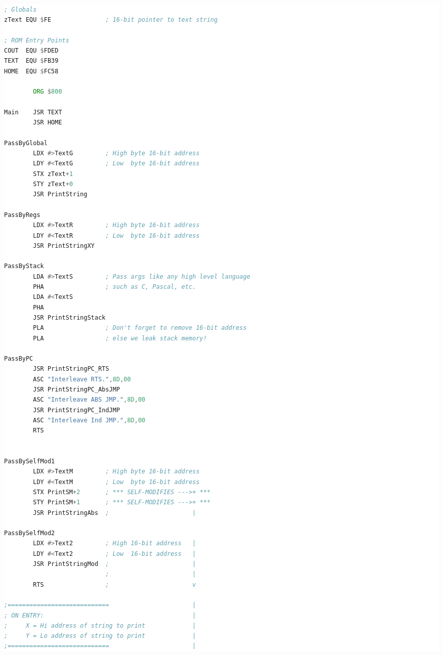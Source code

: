 ```asm
; Globals
zText EQU $FE               ; 16-bit pointer to text string

; ROM Entry Points
COUT  EQU $FDED
TEXT  EQU $FB39
HOME  EQU $FC58

        ORG $800

Main    JSR TEXT
        JSR HOME

PassByGlobal
        LDX #>TextG         ; High byte 16-bit address
        LDY #<TextG         ; Low  byte 16-bit address
        STX zText+1
        STY zText+0
        JSR PrintString

PassByRegs
        LDX #>TextR         ; High byte 16-bit address
        LDY #<TextR         ; Low  byte 16-bit address
        JSR PrintStringXY

PassByStack
        LDA #>TextS         ; Pass args like any high level language
        PHA                 ; such as C, Pascal, etc.
        LDA #<TextS
        PHA
        JSR PrintStringStack
        PLA                 ; Don't forget to remove 16-bit address
        PLA                 ; else we leak stack memory!

PassByPC
        JSR PrintStringPC_RTS
        ASC "Interleave RTS.",8D,00
        JSR PrintStringPC_AbsJMP
        ASC "Interleave ABS JMP.",8D,00
        JSR PrintStringPC_IndJMP
        ASC "Interleave Ind JMP.",8D,00
        RTS


PassBySelfMod1
        LDX #>TextM         ; High byte 16-bit address
        LDY #<TextM         ; Low  byte 16-bit address
        STX PrintSM+2       ; *** SELF-MODIFIES --->+ ***
        STY PrintSM+1       ; *** SELF-MODIFIES --->+ ***
        JSR PrintStringAbs  ;                       |

PassBySelfMod2
        LDX #>Text2         ; High 16-bit address   |
        LDY #<Text2         ; Low  16-bit address   |
        JSR PrintStringMod  ;                       |
                            ;                       |
        RTS                 ;                       v

;============================                       |
; ON ENTRY:                                         |
;     X = Hi address of string to print             |
;     Y = Lo address of string to print             |
;============================                       |
```